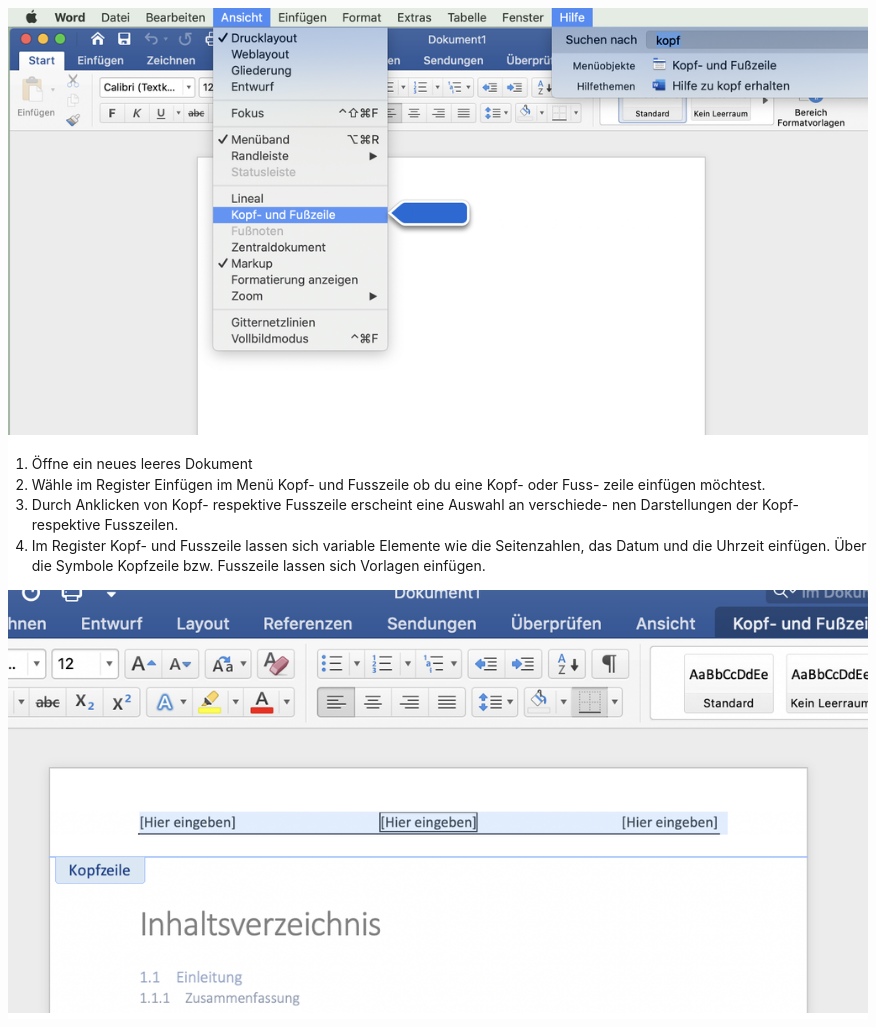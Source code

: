 ![&#xDC;ber die Suchfunktion der Hilfe findest du die Kopf- und Fusszeile](.gitbook/assets/bildschirmfoto-2020-09-22-um-16.44.18.png)

1. Öffne ein neues leeres Dokument
2. Wähle im Register Einfügen im Menü Kopf- und Fusszeile ob du eine Kopf- oder Fuss- zeile einfügen möchtest.
3. Durch Anklicken von Kopf- respektive Fusszeile erscheint eine Auswahl an verschiede- nen Darstellungen der Kopf- respektive Fusszeilen.
4. Im Register Kopf- und Fusszeile lassen sich variable Elemente wie die Seitenzahlen, das Datum und die Uhrzeit einfügen. Über die Symbole Kopfzeile bzw. Fusszeile lassen sich Vorlagen einfügen.

![Rahmenlinie in der Kopfzeile setzen](.gitbook/assets/bildschirmfoto-2020-09-22-um-17.21.36.png)
